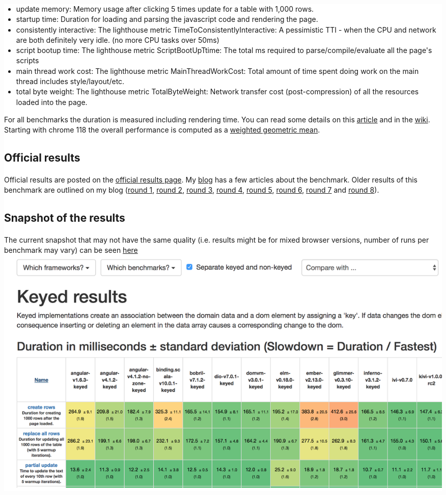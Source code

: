 - update memory: Memory usage after clicking 5 times update for a table with 1,000 rows.
- startup time: Duration for loading and parsing the javascript code and rendering the page.
- consistently interactive: The lighthouse metric TimeToConsistentlyInteractive: A pessimistic TTI - when the CPU and network are both definitely very idle. (no more CPU tasks over 50ms)
- script bootup time: The lighthouse metric ScriptBootUpTtime: The total ms required to parse/compile/evaluate all the page's scripts
- main thread work cost: The lighthouse metric MainThreadWorkCost: Total amount of time spent doing work on the main thread includes style/layout/etc.
- total byte weight: The lighthouse metric TotalByteWeight: Network transfer cost (post-compression) of all the resources loaded into the page.

For all benchmarks the duration is measured including rendering time. You can read some details on this [article](http://www.stefankrause.net/wp/?p=218) and in the [wiki](https://github.com/krausest/js-framework-benchmark/wiki/How-the-duration-is-measured). Starting with chrome 118 the overall performance is computed as a [weighted geometric mean](https://github.com/krausest/js-framework-benchmark/wiki/Computation-of-the-weighted-geometric-mean).

## Official results

Official results are posted on the [official results page](https://krausest.github.io/js-framework-benchmark/index.html).
My [blog](http://www.stefankrause.net/wp) has a few articles about the benchmark.
Older results of this benchmark are outlined on my blog ([round 1](http://www.stefankrause.net/wp/?p=191), [round 2](http://www.stefankrause.net/wp/?p=283), [round 3](http://www.stefankrause.net/wp/?p=301), [round 4](http://www.stefankrause.net/wp/?p=316), [round 5](http://www.stefankrause.net/wp/?p=392), [round 6](http://www.stefankrause.net/wp/?p=431), [round 7](http://www.stefankrause.net/wp/?p=454) and [round 8](http://www.stefankrause.net/wp/?p=504)).

## Snapshot of the results

The current snapshot that may not have the same quality (i.e.
results might be for mixed browser versions, number of runs per benchmark may vary) can be seen [here](https://krausest.github.io/js-framework-benchmark/current.html)
[![Results](images/results.png?raw=true "Results")](https://krausest.github.io/js-framework-benchmark/current.html)
